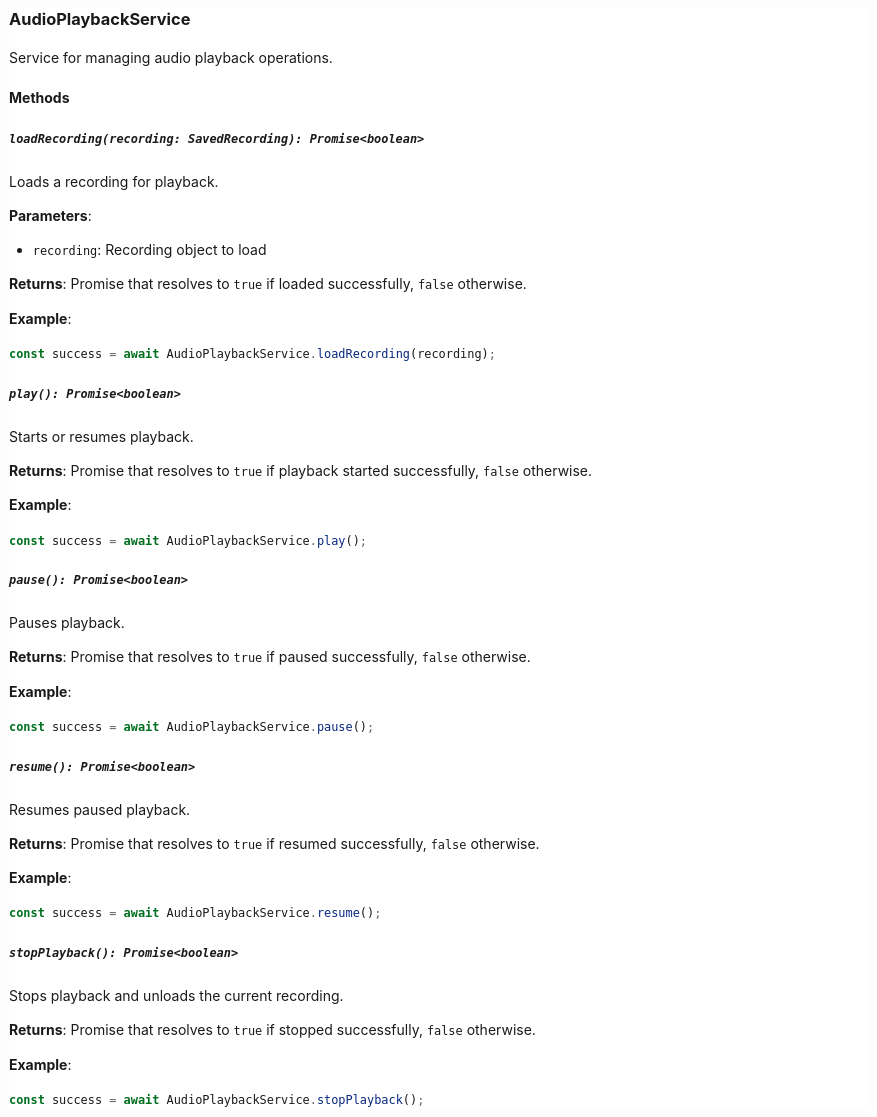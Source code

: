 ### AudioPlaybackService

Service for managing audio playback operations.

#### Methods

##### `loadRecording(recording: SavedRecording): Promise<boolean>`
Loads a recording for playback.

**Parameters**:
- `recording`: Recording object to load

**Returns**: Promise that resolves to `true` if loaded successfully, `false` otherwise.

**Example**:
```typescript
const success = await AudioPlaybackService.loadRecording(recording);
```

##### `play(): Promise<boolean>`
Starts or resumes playback.

**Returns**: Promise that resolves to `true` if playback started successfully, `false` otherwise.

**Example**:
```typescript
const success = await AudioPlaybackService.play();
```

##### `pause(): Promise<boolean>`
Pauses playback.

**Returns**: Promise that resolves to `true` if paused successfully, `false` otherwise.

**Example**:
```typescript
const success = await AudioPlaybackService.pause();
```

##### `resume(): Promise<boolean>`
Resumes paused playback.

**Returns**: Promise that resolves to `true` if resumed successfully, `false` otherwise.

**Example**:
```typescript
const success = await AudioPlaybackService.resume();
```

##### `stopPlayback(): Promise<boolean>`
Stops playback and unloads the current recording.

**Returns**: Promise that resolves to `true` if stopped successfully, `false` otherwise.

**Example**:
```typescript
const success = await AudioPlaybackService.stopPlayback();
```
